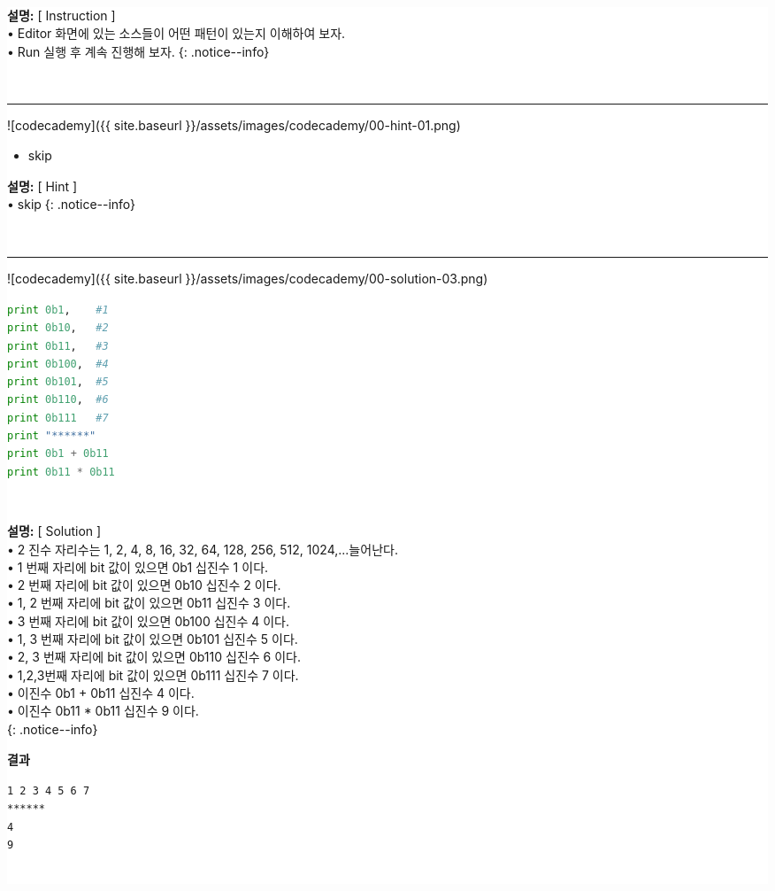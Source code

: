
**설명:** [ Instruction ]    
• Editor 화면에 있는 소스들이 어떤 패턴이 있는지 이해하여 보자.    
• Run 실행 후 계속 진행해 보자.
{: .notice--info}


<br>
<hr/>


![codecademy]({{ site.baseurl }}/assets/images/codecademy/00-hint-01.png)    
* skip


**설명:** [ Hint ]     
• skip
{: .notice--info}

<br>
<hr/>


![codecademy]({{ site.baseurl }}/assets/images/codecademy/00-solution-03.png)    


```python
print 0b1,    #1
print 0b10,   #2
print 0b11,   #3
print 0b100,  #4
print 0b101,  #5
print 0b110,  #6
print 0b111   #7
print "******"
print 0b1 + 0b11
print 0b11 * 0b11
```

<p style="page-break-before: always;"></p>
<br>

**설명:** [ Solution ]     
• 2 진수 자리수는 1, 2, 4, 8, 16, 32, 64, 128, 256, 512, 1024,...늘어난다.    
• 1 번째 자리에 bit 값이 있으면  0b1      십진수 1 이다.     
• 2 번째 자리에 bit 값이 있으면  0b10     십진수 2 이다.     
• 1, 2 번째 자리에 bit 값이 있으면  0b11  십진수 3 이다.     
• 3 번째 자리에 bit 값이 있으면  0b100   십진수 4 이다.     
• 1, 3 번째 자리에 bit 값이 있으면  0b101  십진수 5 이다.     
• 2, 3 번째 자리에 bit 값이 있으면  0b110  십진수 6 이다.     
• 1,2,3번째 자리에 bit 값이 있으면  0b111  십진수 7 이다.     
• 이진수  0b1  +  0b11                 십진수 4 이다.     
• 이진수  0b11 *  0b11                 십진수 9 이다.     
{: .notice--info}


**결과**     
```
1 2 3 4 5 6 7
******
4
9
```     
<p style="page-break-before: always;"></p>
<br>

